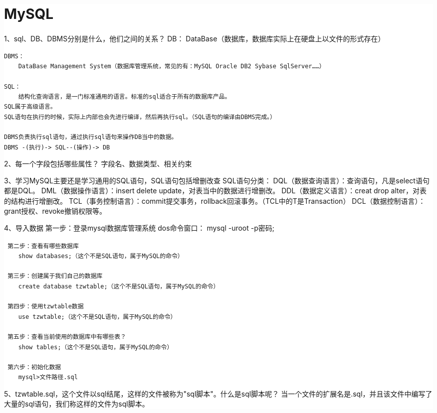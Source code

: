 # MySQL

1、sql、DB、DBMS分别是什么，他们之间的关系？
DB：
DataBase（数据库，数据库实际上在硬盘上以文件的形式存在）

```
DBMS：
	DataBase Management System（数据库管理系统，常见的有：MySQL Oracle DB2 Sybase SqlServer……）

SQL：
	结构化查询语言，是一门标准通用的语言。标准的sql适合于所有的数据库产品。
SQL属于高级语言。
SQL语句在执行的时候，实际上内部也会先进行编译，然后再执行sql。（SQL语句的编译由DBMS完成。）

DBMS负责执行sql语句，通过执行sql语句来操作DB当中的数据。
DBMS -(执行)-> SQL--(操作)-> DB
```

2、每一个字段包括哪些属性？
字段名、数据类型、相关约束

3、学习MySQL主要还是学习通用的SQL语句，SQL语句包括增删改查
SQL语句分类：
DQL（数据查询语言）：查询语句，凡是select语句都是DQL。
DML（数据操作语言）：insert delete update，对表当中的数据进行增删改。
DDL（数据定义语言）：creat drop alter，对表的结构进行增删改。
TCL（事务控制语言）：commit提交事务，rollback回滚事务。（TCL中的T是Transaction）
DCL（数据控制语言）：grant授权、revoke撤销权限等。

4、导入数据
第一步：登录mysql数据库管理系统
dos命令窗口：
mysql -uroot -p密码;

```
 第二步：查看有哪些数据库
 	show databases;（这个不是SQL语句，属于MySQL的命令）

 第三步：创建属于我们自己的数据库
 	create database tzwtable;（这个不是SQL语句，属于MySQL的命令）

 第四步：使用tzwtable数据
 	use tzwtable;（这个不是SQL语句，属于MySQL的命令）

 第五步：查看当前使用的数据库中有哪些表？
 	show tables;（这个不是SQL语句，属于MySQL的命令）

 第六步：初始化数据
 	mysql>文件路径.sql
```

5、tzwtable.sql，这个文件以sql结尾，这样的文件被称为"sql脚本"。什么是sql脚本呢？
当一个文件的扩展名是.sql，并且该文件中编写了大量的sql语句，我们称这样的文件为sql脚本。
